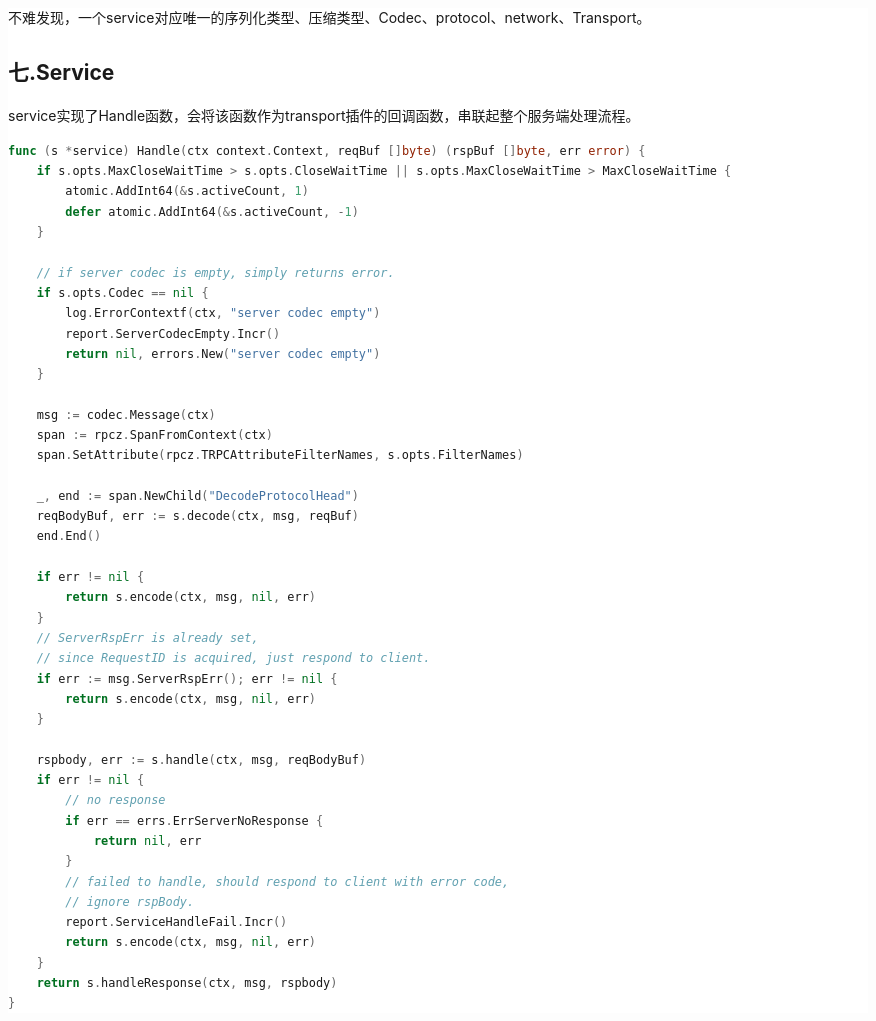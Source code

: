 不难发现，一个service对应唯一的序列化类型、压缩类型、Codec、protocol、network、Transport。

## 七.Service

service实现了Handle函数，会将该函数作为transport插件的回调函数，串联起整个服务端处理流程。

```go
func (s *service) Handle(ctx context.Context, reqBuf []byte) (rspBuf []byte, err error) {
	if s.opts.MaxCloseWaitTime > s.opts.CloseWaitTime || s.opts.MaxCloseWaitTime > MaxCloseWaitTime {
		atomic.AddInt64(&s.activeCount, 1)
		defer atomic.AddInt64(&s.activeCount, -1)
	}

	// if server codec is empty, simply returns error.
	if s.opts.Codec == nil {
		log.ErrorContextf(ctx, "server codec empty")
		report.ServerCodecEmpty.Incr()
		return nil, errors.New("server codec empty")
	}

	msg := codec.Message(ctx)
	span := rpcz.SpanFromContext(ctx)
	span.SetAttribute(rpcz.TRPCAttributeFilterNames, s.opts.FilterNames)

	_, end := span.NewChild("DecodeProtocolHead")
	reqBodyBuf, err := s.decode(ctx, msg, reqBuf)
	end.End()

	if err != nil {
		return s.encode(ctx, msg, nil, err)
	}
	// ServerRspErr is already set,
	// since RequestID is acquired, just respond to client.
	if err := msg.ServerRspErr(); err != nil {
		return s.encode(ctx, msg, nil, err)
	}

	rspbody, err := s.handle(ctx, msg, reqBodyBuf)
	if err != nil {
		// no response
		if err == errs.ErrServerNoResponse {
			return nil, err
		}
		// failed to handle, should respond to client with error code,
		// ignore rspBody.
		report.ServiceHandleFail.Incr()
		return s.encode(ctx, msg, nil, err)
	}
	return s.handleResponse(ctx, msg, rspbody)
}
```
